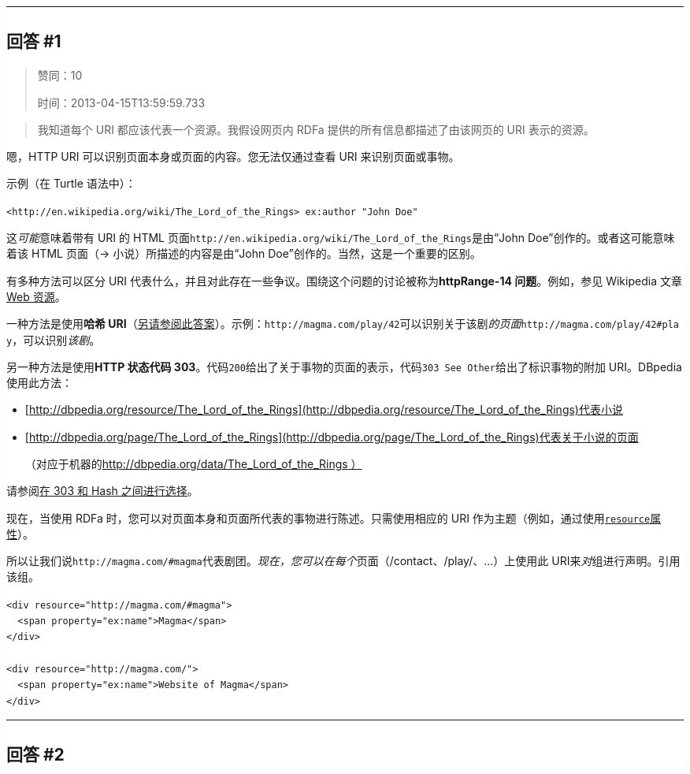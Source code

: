 * * *

## 回答 #1

> 赞同：10
> 
> 时间：2013-04-15T13:59:59.733

> 我知道每个 URI 都应该代表一个资源。我假设网页内 RDFa 提供的所有信息都描述了由该网页的 URI 表示的资源。

嗯，HTTP URI 可以识别页面本身或页面的内容。您无法仅通过查看 URI 来识别页面或事物。

示例（在 Turtle 语法中）：

```
<http://en.wikipedia.org/wiki/The_Lord_of_the_Rings> ex:author "John Doe" 
```

这*可能*意味着带有 URI 的 HTML 页面`http://en.wikipedia.org/wiki/The_Lord_of_the_Rings`是由“John Doe”创作的。或者这可能意味着该 HTML 页面（→ 小说）所描述的内容是由“John Doe”创作的。当然，这是一个重要的区别。

有多种方法可以区分 URI 代表什么，并且对此存在一些争议。围绕这个问题的讨论被称为**httpRange-14 问题**。例如，参见 Wikipedia 文章[Web 资源](http://en.wikipedia.org/wiki/Web_resource)。

一种方法是使用**哈希 URI**（[另请参阅此答案](https://stackoverflow.com/a/20606313/1591669 "rdf:resource中的#是什么意思")）。示例：`http://magma.com/play/42`可以识别关于该剧*的页面*`http://magma.com/play/42#play`，可以识别*该剧*。

另一种方法是使用**HTTP 状态代码 303**。代码`200`给出了关于事物的页面的表示，代码`303 See Other`给出了标识事物的附加 URI。DBpedia 使用此方法：

*   [http://dbpedia.org/resource/The_Lord_of_the_Rings](http://dbpedia.org/resource/The_Lord_of_the_Rings)代表小说

*   [http://dbpedia.org/page/The_Lord_of_the_Rings](http://dbpedia.org/page/The_Lord_of_the_Rings)代表关于小说的页面

    （对应于机器的[http://dbpedia.org/data/The_Lord_of_the_Rings ）](http://dbpedia.org/data/The_Lord_of_the_Rings)

请参阅[在 303 和 Hash 之间进行选择](http://www.w3.org/TR/cooluris/#choosing)。

现在，当使用 RDFa 时，您可以对页面本身和页面所代表的事物进行陈述。只需使用相应的 URI 作为主题（例如，通过使用[`resource`属性](http://www.w3.org/TR/rdfa-lite/#resource)）。

所以让我们说`http://magma.com/#magma`代表剧团。*现在，您可以在每个*页面（/contact、/play/、...）上使用此 URI来*对*组进行声明。引用该组。

```
<div resource="http://magma.com/#magma">
  <span property="ex:name">Magma</span>
</div>

<div resource="http://magma.com/">
  <span property="ex:name">Website of Magma</span>
</div> 
```

* * *

## 回答 #2
